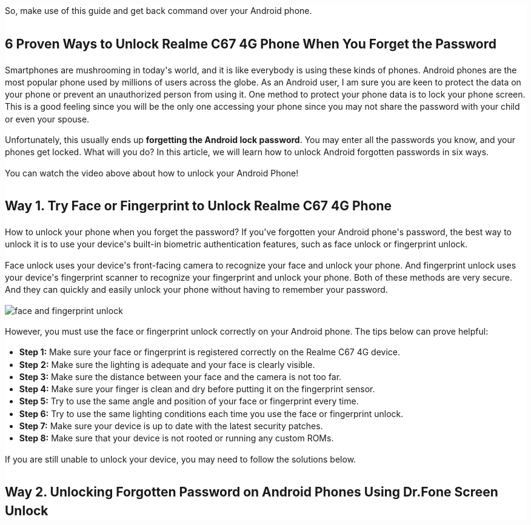 So, make use of this guide and get back command over your Android phone.

## 6 Proven Ways to Unlock Realme C67 4G Phone When You Forget the Password

Smartphones are mushrooming in today's world, and it is like everybody is using these kinds of phones. Android phones are the most popular phone used by millions of users across the globe. As an Android user, I am sure you are keen to protect the data on your phone or prevent an unauthorized person from using it. One method to protect your phone data is to lock your phone screen. This is a good feeling since you will be the only one accessing your phone since you may not share the password with your child or even your spouse.

Unfortunately, this usually ends up **forgetting the Android lock password**. You may enter all the passwords you know, and your phones get locked. What will you do? In this article, we will learn how to unlock Android forgotten passwords in six ways.

<iframe width="560" height="315" src="https://www.youtube.com/embed/WOBqlRz2IaY" frameborder="0" allow="accelerometer; autoplay; encrypted-media; gyroscope; picture-in-picture" allowfullscreen="allowfullscreen"></iframe>

You can watch the video above about how to unlock your Android Phone!

## Way 1. Try Face or Fingerprint to Unlock Realme C67 4G Phone

How to unlock your phone when you forget the password? If you've forgotten your Android phone's password, the best way to unlock it is to use your device's built-in biometric authentication features, such as face unlock or fingerprint unlock.

Face unlock uses your device's front-facing camera to recognize your face and unlock your phone. And fingerprint unlock uses your device's fingerprint scanner to recognize your fingerprint and unlock your phone. Both of these methods are very secure. And they can quickly and easily unlock your phone without having to remember your password.

![face and fingerprint unlock](https://images.wondershare.com/drfone/article/2023/01/how-to-unlock-android-phone-1.jpg)

However, you must use the face or fingerprint unlock correctly on your Android phone. The tips below can prove helpful:

- **Step 1:** Make sure your face or fingerprint is registered correctly on the Realme C67 4G device.
- **Step** **2:** Make sure the lighting is adequate and your face is clearly visible.
- **Step 3:** Make sure the distance between your face and the camera is not too far.
- **Step 4:** Make sure your finger is clean and dry before putting it on the fingerprint sensor.
- **Step 5:** Try to use the same angle and position of your face or fingerprint every time.
- **Step 6:** Try to use the same lighting conditions each time you use the face or fingerprint unlock.
- **Step 7:** Make sure your device is up to date with the latest security patches.
- **Step 8:** Make sure that your device is not rooted or running any custom ROMs.

If you are still unable to unlock your device, you may need to follow the solutions below.

## Way 2. Unlocking Forgotten Password on Android Phones Using Dr.Fone Screen Unlock
